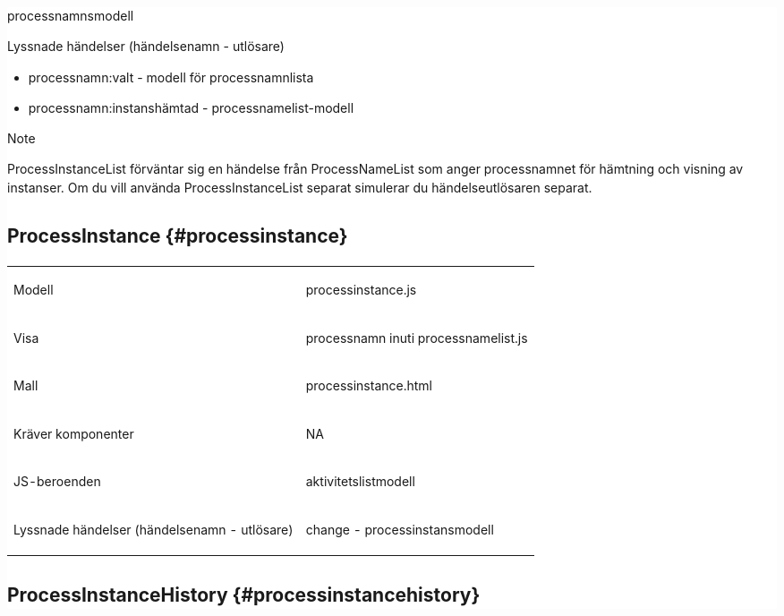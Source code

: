    <td><p>processnamnsmodell</p></td> 
  </tr> 
  <tr> 
   <td><p>Lyssnade händelser (händelsenamn - utlösare)</p></td> 
   <td> 
    <ul> 
     <li><p>processnamn:valt - modell för processnamnlista </p></li> 
     <li><p>processnamn:instanshämtad - processnamelist-modell </p></li> 
    </ul></td> 
  </tr> 
 </tbody> 
</table>

>[!NOTE]
>
>ProcessInstanceList förväntar sig en händelse från ProcessNameList som anger processnamnet för hämtning och visning av instanser. Om du vill använda ProcessInstanceList separat simulerar du händelseutlösaren separat.

## ProcessInstance {#processinstance}

<table> 
 <tbody> 
  <tr> 
   <td><p>Modell</p></td> 
   <td><p>processinstance.js</p></td> 
  </tr> 
  <tr> 
   <td><p>Visa</p></td> 
   <td><p>processnamn inuti processnamelist.js</p></td> 
  </tr> 
  <tr> 
   <td><p>Mall</p></td> 
   <td><p>processinstance.html</p></td> 
  </tr> 
  <tr> 
   <td><p>Kräver komponenter</p></td> 
   <td><p>NA</p></td> 
  </tr> 
  <tr> 
   <td><p>JS-beroenden</p></td> 
   <td><p>aktivitetslistmodell</p></td> 
  </tr> 
  <tr> 
   <td><p>Lyssnade händelser (händelsenamn - utlösare)</p></td> 
   <td><p>change - processinstansmodell </p></td> 
  </tr> 
 </tbody> 
</table>

## ProcessInstanceHistory {#processinstancehistory}
